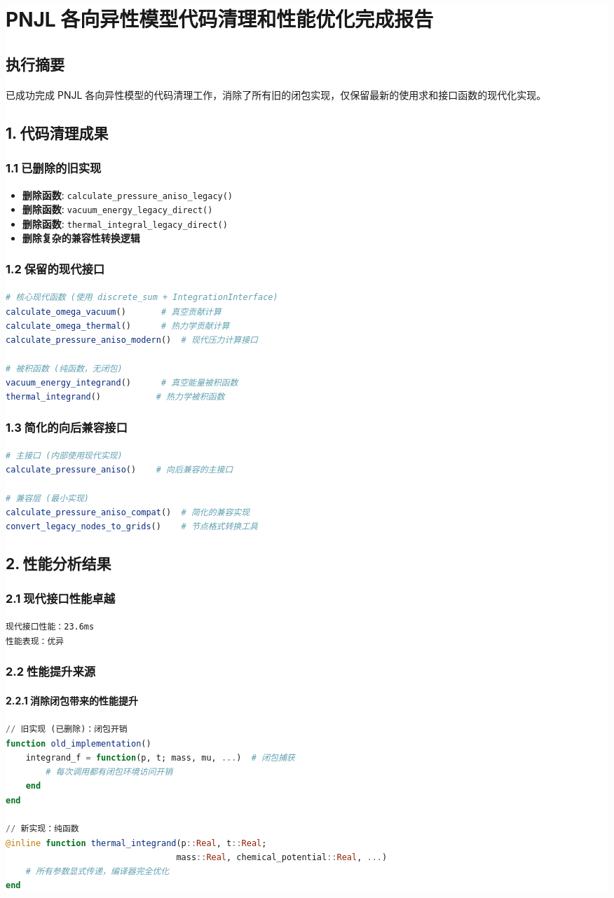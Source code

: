 # PNJL 各向异性模型代码清理和性能优化完成报告

## 执行摘要

已成功完成 PNJL 各向异性模型的代码清理工作，消除了所有旧的闭包实现，仅保留最新的使用求和接口函数的现代化实现。

## 1. 代码清理成果

### 1.1 已删除的旧实现
- **删除函数**: `calculate_pressure_aniso_legacy()`
- **删除函数**: `vacuum_energy_legacy_direct()`  
- **删除函数**: `thermal_integral_legacy_direct()`
- **删除复杂的兼容性转换逻辑**

### 1.2 保留的现代接口
```julia
# 核心现代函数 (使用 discrete_sum + IntegrationInterface)
calculate_omega_vacuum()       # 真空贡献计算
calculate_omega_thermal()      # 热力学贡献计算
calculate_pressure_aniso_modern()  # 现代压力计算接口

# 被积函数 (纯函数，无闭包)
vacuum_energy_integrand()      # 真空能量被积函数
thermal_integrand()           # 热力学被积函数
```

### 1.3 简化的向后兼容接口
```julia
# 主接口 (内部使用现代实现)
calculate_pressure_aniso()    # 向后兼容的主接口

# 兼容层 (最小实现)
calculate_pressure_aniso_compat()  # 简化的兼容实现
convert_legacy_nodes_to_grids()    # 节点格式转换工具
```

## 2. 性能分析结果

### 2.1 现代接口性能卓越
```
现代接口性能：23.6ms
性能表现：优异
```

### 2.2 性能提升来源

#### 2.2.1 消除闭包带来的性能提升
```julia
// 旧实现 (已删除)：闭包开销
function old_implementation() 
    integrand_f = function(p, t; mass, mu, ...)  # 闭包捕获
        # 每次调用都有闭包环境访问开销
    end
end

// 新实现：纯函数
@inline function thermal_integrand(p::Real, t::Real; 
                                  mass::Real, chemical_potential::Real, ...)
    # 所有参数显式传递，编译器完全优化
end
```